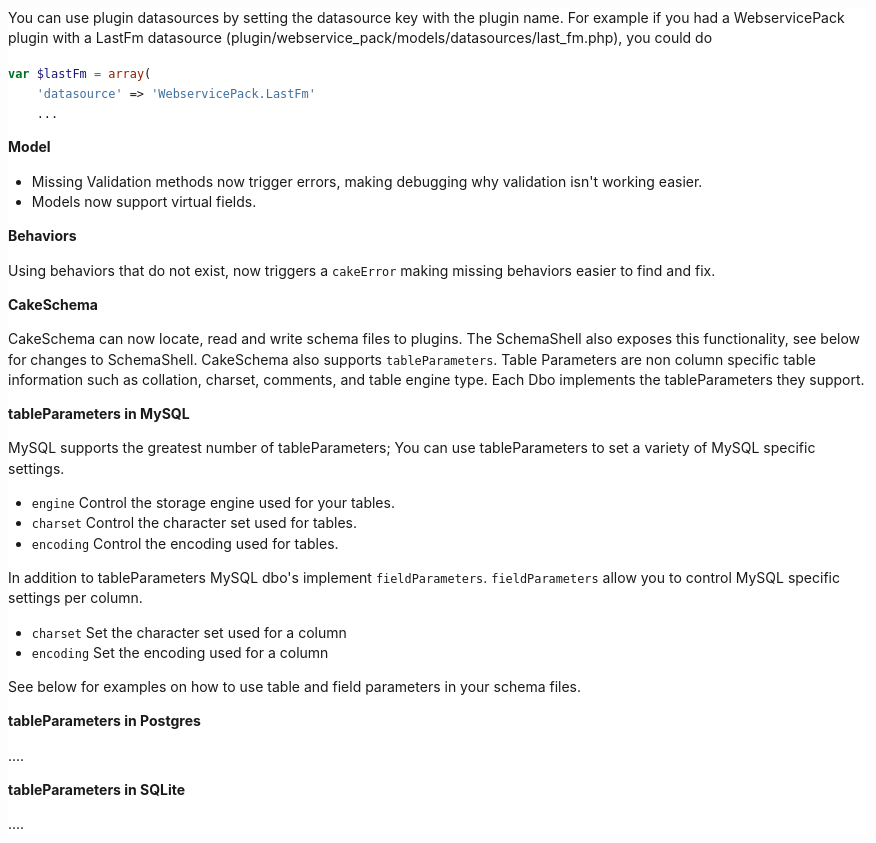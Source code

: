 You can use plugin datasources by setting the datasource key with
the plugin name. For example if you had a WebservicePack plugin
with a LastFm datasource
(plugin/webservice\_pack/models/datasources/last\_fm.php), you
could do

```php
var $lastFm = array(
    'datasource' => 'WebservicePack.LastFm'
    ...

```

**Model**

-  Missing Validation methods now trigger errors, making debugging
why validation isn't working easier.
-  Models now support virtual fields.

**Behaviors**

Using behaviors that do not exist, now triggers a `cakeError`
making missing behaviors easier to find and fix.

**CakeSchema**

CakeSchema can now locate, read and write schema files to plugins.
The SchemaShell also exposes this functionality, see below for
changes to SchemaShell. CakeSchema also supports
`tableParameters`. Table Parameters are non column specific table
information such as collation, charset, comments, and table engine
type. Each Dbo implements the tableParameters they support.

**tableParameters in MySQL**

MySQL supports the greatest number of tableParameters; You can use
tableParameters to set a variety of MySQL specific settings.

-  `engine` Control the storage engine used for your tables.
-  `charset` Control the character set used for tables.
-  `encoding` Control the encoding used for tables.

In addition to tableParameters MySQL dbo's implement
`fieldParameters`. `fieldParameters` allow you to control MySQL
specific settings per column.

-  `charset` Set the character set used for a column
-  `encoding` Set the encoding used for a column

See below for examples on how to use table and field parameters in
your schema files.

**tableParameters in Postgres**

....

**tableParameters in SQLite**

....
